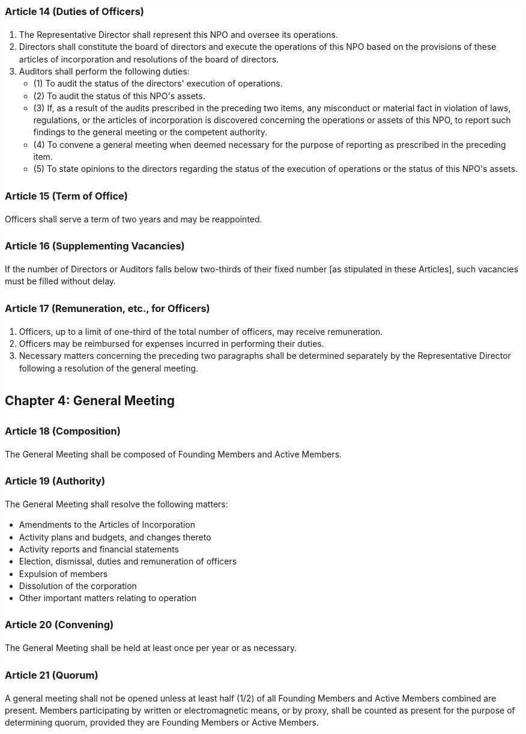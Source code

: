 ### Article 14 (Duties of Officers)
1. The Representative Director shall represent this NPO and oversee its operations.
2. Directors shall constitute the board of directors and execute the operations of this NPO based on the provisions of these articles of incorporation and resolutions of the board of directors.
3. Auditors shall perform the following duties:
   - (1) To audit the status of the directors' execution of operations.
   - (2) To audit the status of this NPO's assets.
   - (3) If, as a result of the audits prescribed in the preceding two items, any misconduct or material fact in violation of laws, regulations, or the articles of incorporation is discovered concerning the operations or assets of this NPO, to report such findings to the general meeting or the competent authority.
   - (4) To convene a general meeting when deemed necessary for the purpose of reporting as prescribed in the preceding item.
   - (5) To state opinions to the directors regarding the status of the execution of operations or the status of this NPO's assets.

### Article 15 (Term of Office)
Officers shall serve a term of two years and may be reappointed.

### Article 16 (Supplementing Vacancies)
If the number of Directors or Auditors falls below two-thirds of their fixed number [as stipulated in these Articles], such vacancies must be filled without delay.

### Article 17 (Remuneration, etc., for Officers)
1. Officers, up to a limit of one-third of the total number of officers, may receive remuneration.
2. Officers may be reimbursed for expenses incurred in performing their duties.
3. Necessary matters concerning the preceding two paragraphs shall be determined separately by the Representative Director following a resolution of the general meeting.

## Chapter 4: General Meeting

### Article 18 (Composition)
The General Meeting shall be composed of Founding Members and Active Members.

### Article 19 (Authority)
The General Meeting shall resolve the following matters:
- Amendments to the Articles of Incorporation
- Activity plans and budgets, and changes thereto
- Activity reports and financial statements
- Election, dismissal, duties and remuneration of officers
- Expulsion of members
- Dissolution of the corporation
- Other important matters relating to operation

### Article 20 (Convening)
The General Meeting shall be held at least once per year or as necessary.

### Article 21 (Quorum)
A general meeting shall not be opened unless at least half (1/2) of all Founding Members and Active Members combined are present. Members participating by written or electromagnetic means, or by proxy, shall be counted as present for the purpose of determining quorum, provided they are Founding Members or Active Members.
